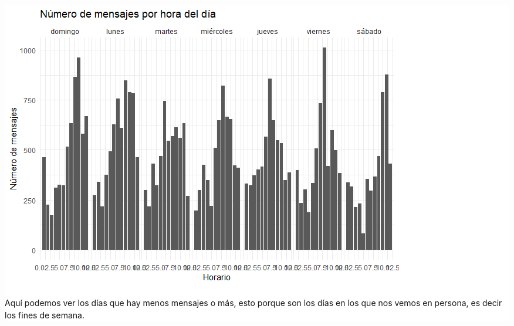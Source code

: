 ![](Lab-Whatsapp_files/figure-gfm/mensajes%20por%20hora%20y%20freq-1.png)

Aquí podemos ver los días que hay menos mensajes o más, esto porque son
los días en los que nos vemos en persona, es decir los fines de semana.

